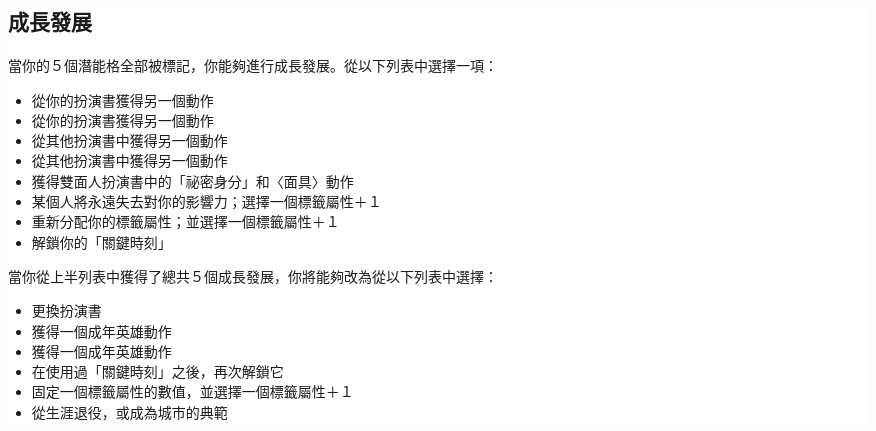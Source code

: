 ## 成長發展
<div class="Instructions">當你的５個潛能格全部被標記，你能夠進行成長發展。從以下列表中選擇一項：</div>

* 從你的扮演書獲得另一個動作
* 從你的扮演書獲得另一個動作
* 從其他扮演書中獲得另一個動作
* 從其他扮演書中獲得另一個動作
* 獲得雙面人扮演書中的「祕密身分」和〈面具〉動作
* 某個人將永遠失去對你的影響力；選擇一個標籤屬性＋１
* 重新分配你的標籤屬性；並選擇一個標籤屬性＋１
* 解鎖你的「關鍵時刻」

<div class="Instructions">當你從上半列表中獲得了總共５個成長發展，你將能夠改為從以下列表中選擇：</div>

* 更換扮演書
* 獲得一個成年英雄動作
* 獲得一個成年英雄動作
* 在使用過「關鍵時刻」之後，再次解鎖它
* 固定一個標籤屬性的數值，並選擇一個標籤屬性＋１
* 從生涯退役，或成為城市的典範
